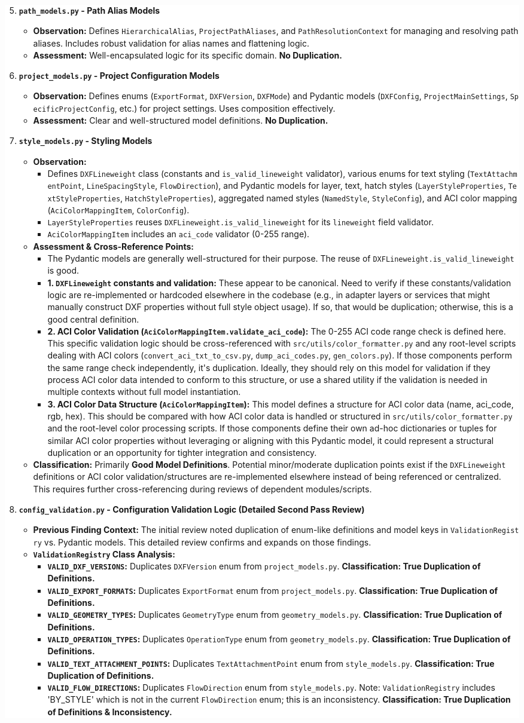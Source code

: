 5.  **`path_models.py` - Path Alias Models**
    *   **Observation:** Defines `HierarchicalAlias`, `ProjectPathAliases`, and `PathResolutionContext` for managing and resolving path aliases. Includes robust validation for alias names and flattening logic.
    *   **Assessment:** Well-encapsulated logic for its specific domain. **No Duplication.**

6.  **`project_models.py` - Project Configuration Models**
    *   **Observation:** Defines enums (`ExportFormat`, `DXFVersion`, `DXFMode`) and Pydantic models (`DXFConfig`, `ProjectMainSettings`, `SpecificProjectConfig`, etc.) for project settings. Uses composition effectively.
    *   **Assessment:** Clear and well-structured model definitions. **No Duplication.**

7.  **`style_models.py` - Styling Models**
    *   **Observation:**
        *   Defines `DXFLineweight` class (constants and `is_valid_lineweight` validator), various enums for text styling (`TextAttachmentPoint`, `LineSpacingStyle`, `FlowDirection`), and Pydantic models for layer, text, hatch styles (`LayerStyleProperties`, `TextStyleProperties`, `HatchStyleProperties`), aggregated named styles (`NamedStyle`, `StyleConfig`), and ACI color mapping (`AciColorMappingItem`, `ColorConfig`).
        *   `LayerStyleProperties` reuses `DXFLineweight.is_valid_lineweight` for its `lineweight` field validator.
        *   `AciColorMappingItem` includes an `aci_code` validator (0-255 range).
    *   **Assessment & Cross-Reference Points:**
        *   The Pydantic models are generally well-structured for their purpose. The reuse of `DXFLineweight.is_valid_lineweight` is good.
        *   **1. `DXFLineweight` constants and validation:** These appear to be canonical. Need to verify if these constants/validation logic are re-implemented or hardcoded elsewhere in the codebase (e.g., in adapter layers or services that might manually construct DXF properties without full style object usage). If so, that would be duplication; otherwise, this is a good central definition.
        *   **2. ACI Color Validation (`AciColorMappingItem.validate_aci_code`):** The 0-255 ACI code range check is defined here. This specific validation logic should be cross-referenced with `src/utils/color_formatter.py` and any root-level scripts dealing with ACI colors (`convert_aci_txt_to_csv.py`, `dump_aci_codes.py`, `gen_colors.py`). If those components perform the same range check independently, it's duplication. Ideally, they should rely on this model for validation if they process ACI color data intended to conform to this structure, or use a shared utility if the validation is needed in multiple contexts without full model instantiation.
        *   **3. ACI Color Data Structure (`AciColorMappingItem`):** This model defines a structure for ACI color data (name, aci_code, rgb, hex). This should be compared with how ACI color data is handled or structured in `src/utils/color_formatter.py` and the root-level color processing scripts. If those components define their own ad-hoc dictionaries or tuples for similar ACI color properties without leveraging or aligning with this Pydantic model, it could represent a structural duplication or an opportunity for tighter integration and consistency.
    *   **Classification:** Primarily **Good Model Definitions**. Potential minor/moderate duplication points exist if the `DXFLineweight` definitions or ACI color validation/structures are re-implemented elsewhere instead of being referenced or centralized. This requires further cross-referencing during reviews of dependent modules/scripts.

8.  **`config_validation.py` - Configuration Validation Logic (Detailed Second Pass Review)**
    *   **Previous Finding Context:** The initial review noted duplication of enum-like definitions and model keys in `ValidationRegistry` vs. Pydantic models. This detailed review confirms and expands on those findings.
    *   **`ValidationRegistry` Class Analysis:**
        *   **`VALID_DXF_VERSIONS`:** Duplicates `DXFVersion` enum from `project_models.py`. **Classification: True Duplication of Definitions.**
        *   **`VALID_EXPORT_FORMATS`:** Duplicates `ExportFormat` enum from `project_models.py`. **Classification: True Duplication of Definitions.**
        *   **`VALID_GEOMETRY_TYPES`:** Duplicates `GeometryType` enum from `geometry_models.py`. **Classification: True Duplication of Definitions.**
        *   **`VALID_OPERATION_TYPES`:** Duplicates `OperationType` enum from `geometry_models.py`. **Classification: True Duplication of Definitions.**
        *   **`VALID_TEXT_ATTACHMENT_POINTS`:** Duplicates `TextAttachmentPoint` enum from `style_models.py`. **Classification: True Duplication of Definitions.**
        *   **`VALID_FLOW_DIRECTIONS`:** Duplicates `FlowDirection` enum from `style_models.py`. Note: `ValidationRegistry` includes 'BY_STYLE' which is not in the current `FlowDirection` enum; this is an inconsistency. **Classification: True Duplication of Definitions & Inconsistency.**